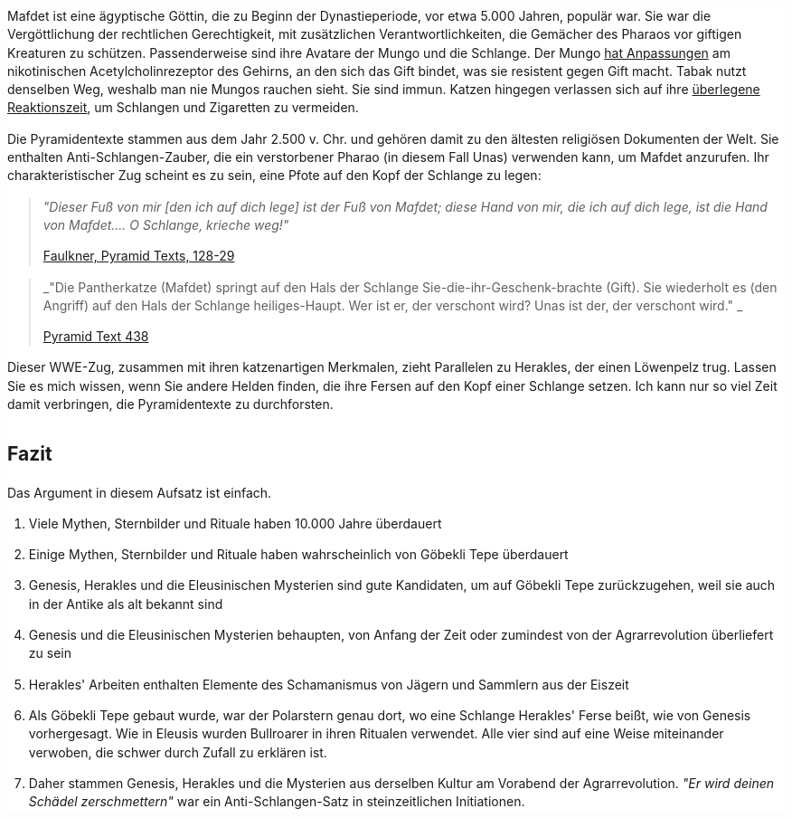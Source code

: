 Mafdet ist eine ägyptische Göttin, die zu Beginn der Dynastieperiode, vor etwa 5.000 Jahren, populär war. Sie war die Vergöttlichung der rechtlichen Gerechtigkeit, mit zusätzlichen Verantwortlichkeiten, die Gemächer des Pharaos vor giftigen Kreaturen zu schützen. Passenderweise sind ihre Avatare der Mungo und die Schlange. Der Mungo [hat Anpassungen](https://pubmed.ncbi.nlm.nih.gov/9714553) am nikotinischen Acetylcholinrezeptor des Gehirns, an den sich das Gift bindet, was sie resistent gegen Gift macht. Tabak nutzt denselben Weg, weshalb man nie Mungos rauchen sieht. Sie sind immun. Katzen hingegen verlassen sich auf ihre [überlegene Reaktionszeit](https://www.youtube.com/shorts/RPg4ekFHPmg), um Schlangen und Zigaretten zu vermeiden.

Die Pyramidentexte stammen aus dem Jahr 2.500 v. Chr. und gehören damit zu den ältesten religiösen Dokumenten der Welt. Sie enthalten Anti-Schlangen-Zauber, die ein verstorbener Pharao (in diesem Fall Unas) verwenden kann, um Mafdet anzurufen. Ihr charakteristischer Zug scheint es zu sein, eine Pfote auf den Kopf der Schlange zu legen:

> _"Dieser Fuß von mir [den ich auf dich lege] ist der Fuß von Mafdet; diese Hand von mir, die ich auf dich lege, ist die Hand von Mafdet.... O Schlange, krieche weg!"_
> 
> [Faulkner, Pyramid Texts, 128-29](https://archive.org/details/early-northwest-semitic-serpent-spells-in-the-pyramid-texts-richard-c.-steiner/page/50/mode/2up?view=theater)

> _"Die Pantherkatze (Mafdet) springt auf den Hals der Schlange Sie-die-ihr-Geschenk-brachte (Gift). 
> Sie wiederholt es (den Angriff) auf den Hals der Schlange heiliges-Haupt. 
> Wer ist er, der verschont wird? 
> Unas ist der, der verschont wird." _
> 
> [Pyramid Text 438](https://pyramidtextsonline.com/translation.html)

Dieser WWE-Zug, zusammen mit ihren katzenartigen Merkmalen, zieht Parallelen zu Herakles, der einen Löwenpelz trug. Lassen Sie es mich wissen, wenn Sie andere Helden finden, die ihre Fersen auf den Kopf einer Schlange setzen. Ich kann nur so viel Zeit damit verbringen, die Pyramidentexte zu durchforsten.

## Fazit

Das Argument in diesem Aufsatz ist einfach.

 1. Viele Mythen, Sternbilder und Rituale haben 10.000 Jahre überdauert

 2. Einige Mythen, Sternbilder und Rituale haben wahrscheinlich von Göbekli Tepe überdauert

 3. Genesis, Herakles und die Eleusinischen Mysterien sind gute Kandidaten, um auf Göbekli Tepe zurückzugehen, weil sie auch in der Antike als alt bekannt sind

 1. Genesis und die Eleusinischen Mysterien behaupten, von Anfang der Zeit oder zumindest von der Agrarrevolution überliefert zu sein

 2. Herakles' Arbeiten enthalten Elemente des Schamanismus von Jägern und Sammlern aus der Eiszeit

 4. Als Göbekli Tepe gebaut wurde, war der Polarstern genau dort, wo eine Schlange Herakles' Ferse beißt, wie von Genesis vorhergesagt. Wie in Eleusis wurden Bullroarer in ihren Ritualen verwendet. Alle vier sind auf eine Weise miteinander verwoben, die schwer durch Zufall zu erklären ist.

 5. Daher stammen Genesis, Herakles und die Mysterien aus derselben Kultur am Vorabend der Agrarrevolution. _"Er wird deinen Schädel zerschmettern"_ war ein Anti-Schlangen-Satz in steinzeitlichen Initiationen.


[^1]: Die Herakles-Geschichte war selbst für die alten Griechen alt. Starke Parallelen in hebräischen und sumerischen Mythen deuten auf eine alte Wurzel im Nahen Osten hin. Der Klassizist Walter Burkert argumentiert, dass sie viel weiter zurückgeht:Der Kern des Herakles-Komplexes ist jedoch wahrscheinlich noch erheblich älter: das Einfangen von essbaren Tieren weist auf die Zeit der Jägerkultur hin, und die Beziehung zur jenseitigen Welt mit Rindern der Sonne, einer roten Insel und Menschenfressern gehört wahrscheinlich zur schamanistischen Jagdmagie — etwas, das auch in den Höhlenmalereien des Oberen Paläolithikums zu sehen scheint. Es ist der Schamane, der in das Land der Toten und das Land der Götter eintreten kann: Herakles holt Cerberus, den Hund des Hades, aus der Unterwelt, auch wenn nur für kurze Zeit, und aus dem Garten der Götter im fernen Westen gewinnt er die goldenen Äpfel — eine Frucht, die als Frucht der Unsterblichkeit interpretiert werden kann.Griechische Religion, Walter Burkert, 1985 (Seite 209)Das würde den Ursprung mindestens 10.000 Jahre vor die Griechen setzen. Es ist eine lange Zeit, um zu überdauern, aber solche Behauptungen sind in der vergleichenden Mythologie üblich. Zum Beispiel wird die Regenbogenschlange von den Aborigines in ganz Australien anerkannt; daher wird sie oft als ~50.000 Jahre alt angesehen. Ebenso weisen asiatischer und amerikanischer Schamanismus Ähnlichkeiten auf, die bis in die Eiszeit zurückreichen könnten.
[^2]: Die Griechen hatten mehrere Berichte über die Ursprünge des Sternbildes Draco. Eratosthenes identifizierte Draco als Ladon, den Drachen, der die goldenen Äpfel bewachte. Obwohl Luzifer nicht viel ein Wächter, sondern mehr ein Apfelverkäufer ist, impliziert die Assoziation vieler anderer Elemente der Geschichte eine Verbindung zwischen den beiden.In anderen Ursprungsmythen kämpfte Draco auf der Seite der Titanen im Gigantomachy, dem Krieg, in dem die Olympier die älteren Götter besiegten. Nachdem er von Athena besiegt wurde, platzierte sie ihn in den Sternen. Herakles tötet Draco nicht, obwohl er im Gigantomachy eine entscheidende Rolle spielt. Vielleicht ging dieses Detail im Laufe der Zeit verloren. Herakles kämpft von der Wiege bis zum Grab gegen Schlangen. Es wäre seltsam, wenn die, die seine Ferse beißt, nichts mit ihm zu tun hätte.
[^3]: Herakles kämpft gegen die Hydra. Aus dem Palast der Habsburger in Wien.Villa Farnesina, Rom. Die Loggia von Galatea. Herkules und die Lernaische Hydra. Krebs. Italien. HERAKLES UND DIE HYDRA. Attische schwarzfigurige Vase, 500 v. Chr. Herkules und die Hydra, Pollaiuolo, Antonio, 1460 Römisches Mosaik von Herkules, der die 9-köpfige Lernaische Hydra tötet, seine zweite Arbeit, aus dem Mosaik der Arbeiten des Herkules im Haus der Arbeiten des Herkules, 1. Jahrhundert n. Chr., Volubilis, Nordmarokko. Herkules tötet die Hydra. Detail einer italienischen farbigen Holzschnitt-Titelseite, 1550.
[^4]: Der Klassizist Carl Ruck sagt, dass die Lernaische Hydra tatsächlich eine Metapher für die halluzinogene Substanz ist, die in den Mysterien verwendet wurde: "Die mythische Hydra war eine Zoomorphisierung eines psychoaktiven Arzneimittels, das in den sehr alten Mysterienriten verwendet wurde, die noch bis in die römische Zeit am heiligen See durchgeführt wurden."
[^5]: Vielleicht angedeutet in der 11. Arbeit. Herakles ging nach Libyen "wo Antzos, der Sohn von Poseidén, regierte, der es gewohnt war, alle Fremden zu töten, indem er sie zwang, mit ihm zu ringen, und ihre Schädel am Tempel seines Vaters aufzuhängen." aus Die Mythologie des antiken Griechenlands und Italiens, Thomas Kneightly, 1906
[^6]: Interessanterweise gibt es auch eine Verbindung zwischen Schlange und Hund in der zweiten Arbeit. In Euripides' Tragödie Herakles sagt er, Herakles "versengte jeden tödlichen Hydra-Kopf des tausendköpfigen Hundes von Lerna." Die Hydra wird manchmal mit Hundeköpfen dargestellt. Das Gegenteil ist bei Cerberus der Fall, der manchmal mit Schlangenköpfen dargestellt wird.
[^7]: Die EToC-Interpretation ist, dass dieser Moment dazu diente, die Theorie des Geistes eines Jungen bis an ihre Grenzen zu bringen. Ein Junge würde keinen Geist so gut kennen wie den seines Hundes, also könnte das ein guter Ausgangspunkt sein. Tu so, als wärst du der Hund. Heule den Mond an, schlürfe den Trank, den die Priesterin zubereitet hat, schau in den Spiegel. Es gibt mehr in dir als ein Tier. Was ist dieses selbstreflektierende innere Leben, das du auch erleben kannst? Es ist das, was dich wie die Götter macht, gut und böse zu erkennen.
[^8]: Für eine detaillierte Erklärung siehe Carl Rucks The Beast Initiate: The Lycanthropy of Heracles. Es entwickelt auch die Idee, dass Herakles dachte, er sei ein Hund/Löwe, was auch in den PIE-Kriegerkult-Initiationen erinnert wird. Ruck und ich kamen unabhängig zu diesem Schluss.
[^9]: Aus einer erklärenden Anmerkung in der Übersetzung von Ovids Metamorphosen von 1893:"Da Ovid hier beiläufig auf die Arbeiten des Herkules eingegangen ist, können wir feststellen, dass es sehr wahrscheinlich ist, dass seine Geschichte mit den angeblichen Abenteuern vieler Personen ausgeschmückt ist, die seinen Namen trugen, und vielleicht auch mit denen anderer. Cicero erwähnt in seinem 'Traktat über die Natur der Götter' sechs Personen, die den Namen Herkules trugen; und möglicherweise könnte nach einer genauen Untersuchung eine viel größere Anzahl gezählt werden, da viele antike Nationen den Namen solchen großen Männern ihrer eigenen Nation gaben, die sich durch ihre Taten berühmt gemacht hatten. So finden wir einen in Ägypten zur Zeit des Osiris, in Phönizien, unter den Galliern, in Spanien und in anderen Ländern. Wenn wir uns auf den griechischen Herkules, genannt Alcides, beschränken, finden wir, dass seine Heldentaten im Allgemeinen von den Dichtern unter dem Namen der Zwölf Arbeiten besungen wurden; aber wenn wir in die Details eintreten, finden wir sie viel zahlreicher."Er zitiert auch Die Mythologie des antiken Griechenlands und Italiens von Thomas Kneightly, 1906:Wir können durch die zwölf Aufgaben erkennen, dass die astronomische Theorie auf den Mythus des Helden angewendet wurde und dass er als Personifikation der Sonne angesehen wurde, die durch die zwölf Tierkreiszeichen geht…In seiner Sicht auf das Leben des Herkules ist es ein Mythus von extremer Antike und großer Schönheit, der das Ideal menschlicher Perfektion darstellt, das dem Wohl der Menschheit oder vielmehr in seiner ursprünglichen Form dem seiner eigenen Nation geweiht ist. Diese Perfektion besteht nach den Vorstellungen des heroischen Zeitalters in der größten körperlichen Stärke, verbunden mit den Vorteilen von Geist und Seele, die von diesem Zeitalter anerkannt werden. Ein solcher Held ist, sagt er, ein Mensch; aber diese edlen Eigenschaften in ihm sind göttlichen Ursprungs. Er ist daher der Sohn des Königs der Götter von einer sterblichen Mutter.
[^10]: "Der Herkules, der so weit vorgedrungen ist, sagen die Inder, war ein Eingeborener ihres Landes. Er wird besonders von den Suraseni verehrt, die zwei große Städte haben, Methora und Cleisoborus, und der schiffbare Fluss Jobares fließt durch ihr Territorium. Dieser Herkules, wie Megasthenes behauptet, und die Inder selbst versichern uns, verwendet dieselbe Kleidung wie der thebanische Herkules" Arrian, Indica, Kapitel viii, Eberhard (1885).
[^11]: Behandlung des Dritten Auge-Motivs in EToC v3.
[^12]: Eine solche ist diese Reiseagentur, die Göbekli Tepe mit der Legende von Shahmaran verbindet, einem türkischen mythischen Schlangenwesen, das in einer Höhle lebt. Unter anderem lehrt sie einem jungen Mann die Geschichte der Menschheit. Sie wird schließlich gefangen genommen und gegessen. "Da ich im Begriff bin zu sterben, werde ich dir mein Geheimnis verraten. Wer auch immer meinen Schwanz isst, wird Weisheit jenseits aller Vorstellungskraft und ein langes Leben erlangen, aber wer auch immer meinen Kopf isst, wird sterben." Erinnert an die beiden Bäume im Garten Eden.Das Zitieren einer Reiseagentur lässt etwas an Strenge zu wünschen übrig, aber überraschend wenige Menschen denken darüber nach, wie Göbekli Tepe für die moderne Kultur relevant sein könnte, und dies ist die einzige Version dieser Theorie, die ich schriftlich finden konnte. Separat hat mich ein türkischer Leser nach dem Schlangenkult-Stück über Shahmaran kontaktiert. Wenn der Schlangenkult über das Empfangen von Mysterien handelte, scheint Shahmaran ein Teil davon zu sein. Ein spannender Teil dieses Blogs ist, dass andere Menschen diese Verbindungen herstellen.